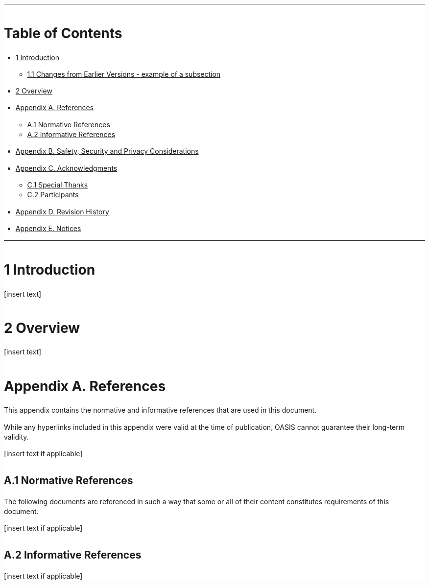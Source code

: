 -------

# Table of Contents

- [1 Introduction ](#introduction)
  - [1.1 Changes from Earlier Versions - example of a subsection](#changes-from-earlier-versions)

- [2  Overview
  ](#overview)
      
- [Appendix A. References](#appendix-a-references)
  - [A.1 Normative References](#a1-normative-references)
  - [A.2 Informative References](#a2-informative-references)
- [Appendix B. Safety, Security and Privacy
  Considerations](#appendix-b-safety-security-and-privacy-considerations)
- [Appendix C. Acknowledgments](#appendix-c-acknowledgments)
  - [C.1 Special Thanks](#c1-special-thanks)
  - [C.2 Participants](#c2-participants)
- [Appendix D. Revision History](#appendix-d-revision-history)
- [Appendix E. Notices
  ](#appendix-e-notices)

-------

# 1 Introduction <a name=introduction></a>

[insert text]

# 2 Overview <a name=tosca-overview></a>

[insert text]

# Appendix A. References

This appendix contains the normative and informative references that are used in this document.

While any hyperlinks included in this appendix were valid at the time of publication, OASIS cannot guarantee their long-term validity.

[insert text if applicable]

## A.1 Normative References

The following documents are referenced in such a way that some or all of their content constitutes requirements of this document.

[insert text if applicable]

## A.2 Informative References
[insert text if applicable]
